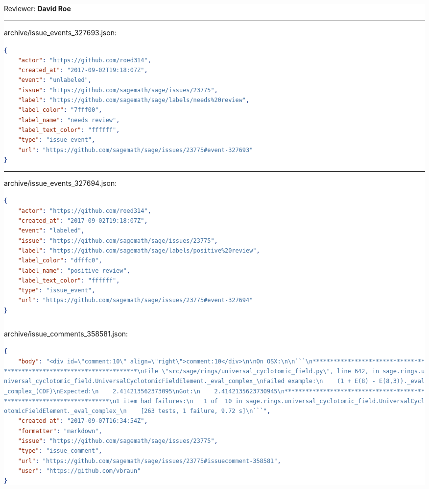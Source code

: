 Reviewer: **David Roe**



---

archive/issue_events_327693.json:
```json
{
    "actor": "https://github.com/roed314",
    "created_at": "2017-09-02T19:18:07Z",
    "event": "unlabeled",
    "issue": "https://github.com/sagemath/sage/issues/23775",
    "label": "https://github.com/sagemath/sage/labels/needs%20review",
    "label_color": "7fff00",
    "label_name": "needs review",
    "label_text_color": "ffffff",
    "type": "issue_event",
    "url": "https://github.com/sagemath/sage/issues/23775#event-327693"
}
```



---

archive/issue_events_327694.json:
```json
{
    "actor": "https://github.com/roed314",
    "created_at": "2017-09-02T19:18:07Z",
    "event": "labeled",
    "issue": "https://github.com/sagemath/sage/issues/23775",
    "label": "https://github.com/sagemath/sage/labels/positive%20review",
    "label_color": "dfffc0",
    "label_name": "positive review",
    "label_text_color": "ffffff",
    "type": "issue_event",
    "url": "https://github.com/sagemath/sage/issues/23775#event-327694"
}
```



---

archive/issue_comments_358581.json:
```json
{
    "body": "<div id=\"comment:10\" align=\"right\">comment:10</div>\n\nOn OSX:\n\n```\n**********************************************************************\nFile \"src/sage/rings/universal_cyclotomic_field.py\", line 642, in sage.rings.universal_cyclotomic_field.UniversalCyclotomicFieldElement._eval_complex_\nFailed example:\n    (1 + E(8) - E(8,3))._eval_complex_(CDF)\nExpected:\n    2.414213562373095\nGot:\n    2.4142135623730945\n**********************************************************************\n1 item had failures:\n   1 of  10 in sage.rings.universal_cyclotomic_field.UniversalCyclotomicFieldElement._eval_complex_\n    [263 tests, 1 failure, 9.72 s]\n```",
    "created_at": "2017-09-07T16:34:54Z",
    "formatter": "markdown",
    "issue": "https://github.com/sagemath/sage/issues/23775",
    "type": "issue_comment",
    "url": "https://github.com/sagemath/sage/issues/23775#issuecomment-358581",
    "user": "https://github.com/vbraun"
}
```
